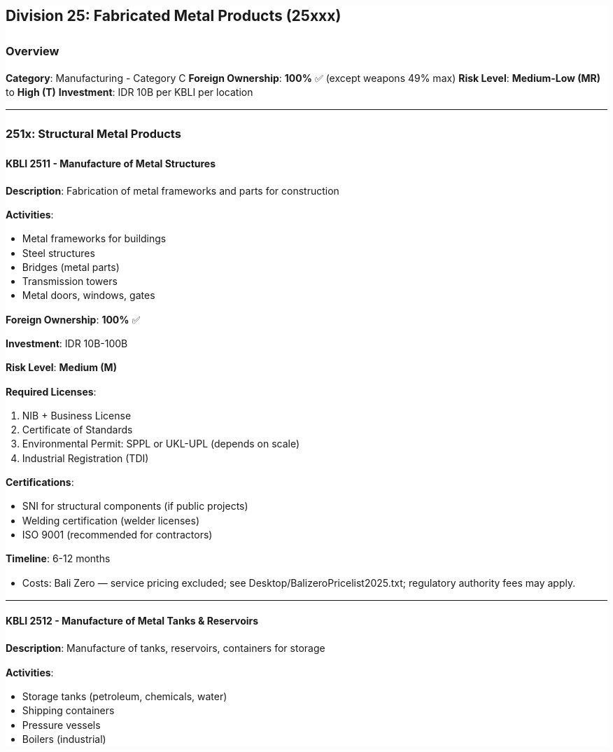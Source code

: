 
## Division 25: Fabricated Metal Products (25xxx)

### Overview

**Category**: Manufacturing - Category C
**Foreign Ownership**: **100%** ✅ (except weapons 49% max)
**Risk Level**: **Medium-Low (MR)** to **High (T)**
**Investment**: IDR 10B per KBLI per location

---

### 251x: Structural Metal Products

#### KBLI 2511 - Manufacture of Metal Structures

**Description**: Fabrication of metal frameworks and parts for construction

**Activities**:
- Metal frameworks for buildings
- Steel structures
- Bridges (metal parts)
- Transmission towers
- Metal doors, windows, gates

**Foreign Ownership**: **100%** ✅

**Investment**: IDR 10B-100B

**Risk Level**: **Medium (M)**

**Required Licenses**:
1. NIB + Business License
2. Certificate of Standards
3. Environmental Permit: SPPL or UKL-UPL (depends on scale)
4. Industrial Registration (TDI)

**Certifications**:
- SNI for structural components (if public projects)
- Welding certification (welder licenses)
- ISO 9001 (recommended for contractors)

**Timeline**: 6-12 months

- Costs: Bali Zero — service pricing excluded; see Desktop/BalizeroPricelist2025.txt; regulatory authority fees may apply.

---

#### KBLI 2512 - Manufacture of Metal Tanks & Reservoirs

**Description**: Manufacture of tanks, reservoirs, containers for storage

**Activities**:
- Storage tanks (petroleum, chemicals, water)
- Shipping containers
- Pressure vessels
- Boilers (industrial)
